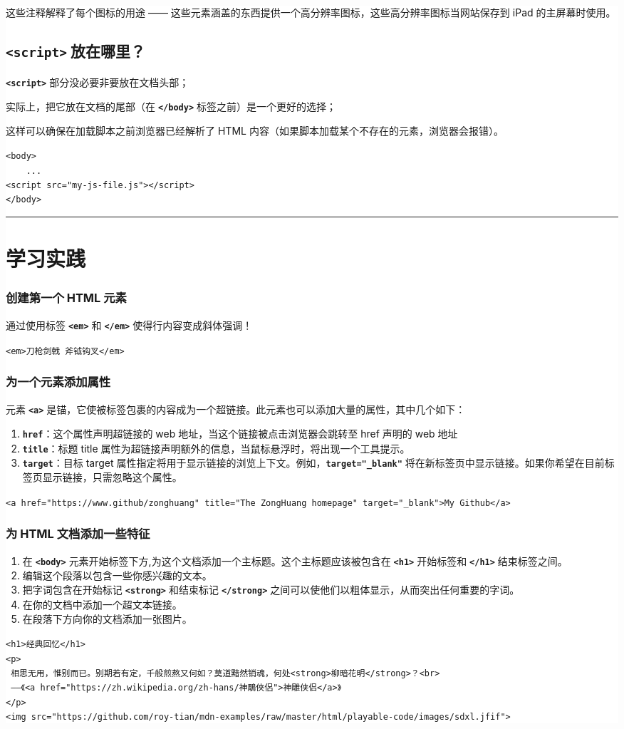 这些注释解释了每个图标的用途 —— 这些元素涵盖的东西提供一个高分辨率图标，这些高分辨率图标当网站保存到 iPad 的主屏幕时使用。


## **`<script>`** 放在哪里？

**`<script>`** 部分没必要非要放在文档头部；

实际上，把它放在文档的尾部（在 **`</body>`** 标签之前）是一个更好的选择；

这样可以确保在加载脚本之前浏览器已经解析了 HTML 内容（如果脚本加载某个不存在的元素，浏览器会报错）。

```
<body>
    ...
<script src="my-js-file.js"></script>
</body>
```

---

# 学习实践

### 创建第一个 HTML 元素

通过使用标签 **`<em>`** 和 **`</em>`** 使得行内容变成斜体强调！

```
<em>刀枪剑戟 斧钺钩叉</em>
```

### 为一个元素添加属性

元素 **`<a>`** 是锚，它使被标签包裹的内容成为一个超链接。此元素也可以添加大量的属性，其中几个如下：

1. **`href`**：这个属性声明超链接的 web 地址，当这个链接被点击浏览器会跳转至 href 声明的 web 地址
2. **`title`**：标题 title 属性为超链接声明额外的信息，当鼠标悬浮时，将出现一个工具提示。
3. **`target`**：目标 target 属性指定将用于显示链接的浏览上下文。例如，**`target="_blank"`** 将在新标签页中显示链接。如果你希望在目前标签页显示链接，只需忽略这个属性。

```
<a href="https://www.github/zonghuang" title="The ZongHuang homepage" target="_blank">My Github</a>
```

### 为 HTML 文档添加一些特征

1. 在 **`<body>`** 元素开始标签下方,为这个文档添加一个主标题。这个主标题应该被包含在 **`<h1>`** 开始标签和 **`</h1>`** 结束标签之间。
2. 编辑这个段落以包含一些你感兴趣的文本。
3. 把字词包含在开始标记 **`<strong>`** 和结束标记 **`</strong>`** 之间可以使他们以粗体显示，从而突出任何重要的字词。
4. 在你的文档中添加一个超文本链接。
5. 在段落下方向你的文档添加一张图片。

```
<h1>经典回忆</h1>
<p>
 相思无用，惟别而已。别期若有定，千般煎熬又何如？莫道黯然销魂，何处<strong>柳暗花明</strong>？<br>
 ——《<a href="https://zh.wikipedia.org/zh-hans/神鵰俠侶">神雕侠侣</a>》
</p>
<img src="https://github.com/roy-tian/mdn-examples/raw/master/html/playable-code/images/sdxl.jfif">
```
